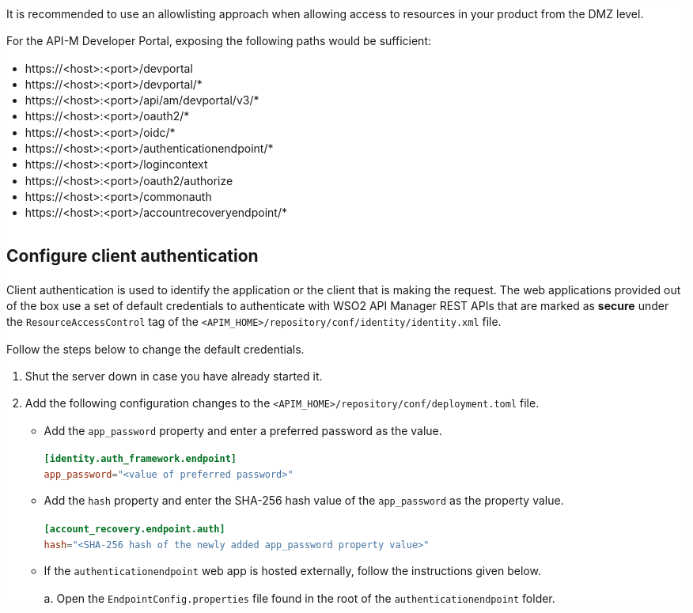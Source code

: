 <p>It is recommended to use an allowlisting approach when allowing access to resources in your product from the DMZ level.</p>

<p>For the API-M Developer Portal, exposing the following paths would be sufficient:</p>
    <ul>
      <li>https://&lt;host&gt;:&lt;port&gt;/devportal</li>
      <li>https://&lt;host&gt;:&lt;port&gt;/devportal/*</li>
      <li>https://&lt;host&gt;:&lt;port&gt;/api/am/devportal/v3/*</li>
      <li>https://&lt;host&gt;:&lt;port&gt;/oauth2/*</li>
      <li>https://&lt;host&gt;:&lt;port&gt;/oidc/*</li>
      <li>https://&lt;host&gt;:&lt;port&gt;/authenticationendpoint/*</li>
      <li>https://&lt;host&gt;:&lt;port&gt;/logincontext</li>
      <li>https://&lt;host&gt;:&lt;port&gt;/oauth2/authorize</li>
      <li>https://&lt;host&gt;:&lt;port&gt;/commonauth</li>
      <li>https://&lt;host&gt;:&lt;port&gt;/accountrecoveryendpoint/*</li>
   </ul>

</td>
</tr>
</tbody>
</table>

## Configure client authentication

Client authentication is used to identify the application or the client that is making the request. 
The web applications provided out of the box use a set of default credentials to authenticate with WSO2 API Manager  REST APIs that are marked as **secure** under the `ResourceAccessControl` tag of the `<APIM_HOME>/repository/conf/identity/identity.xml` file. 

Follow the steps below to change the default credentials.

1.  Shut the server down in case you have already started it. 

2.  Add the following configuration changes to the `<APIM_HOME>/repository/conf/deployment.toml` file.
    
    -   Add the `app_password` property and enter a preferred password as the value.
      
        ``` toml
        [identity.auth_framework.endpoint]
        app_password="<value of preferred password>"
        ```  
        
    -   Add the `hash` property and enter the SHA-256 hash value of the `app_password` as the property value.

        ``` toml
        [account_recovery.endpoint.auth]
        hash="<SHA-256 hash of the newly added app_password property value>"
        ``` 
        
    - If the `authenticationendpoint` web app is hosted externally, follow the instructions given below.

        a.  Open the `EndpointConfig.properties` file found in the root of the `authenticationendpoint` folder. 
